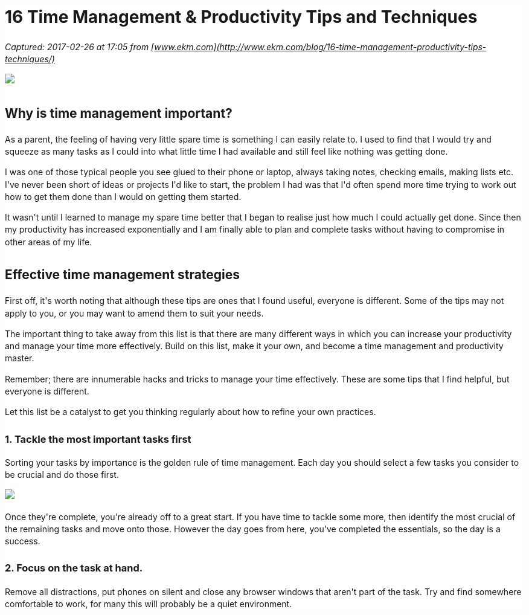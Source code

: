 # 16 Time Management & Productivity Tips and Techniques

_Captured: 2017-02-26 at 17:05 from [www.ekm.com](http://www.ekm.com/blog/16-time-management-productivity-tips-techniques/)_

![](http://www.ekm.com/blog/wp-content/uploads/2017/02/time-management.png)

## **Why is time management important?**

As a parent, the feeling of having very little spare time is something I can easily relate to. I used to find that I would try and squeeze as many tasks as I could into what little time I had available and still feel like nothing was getting done.

I was one of those typical people you see glued to their phone or laptop, always taking notes, checking emails, making lists etc. I've never been short of ideas or projects I'd like to start, the problem I had was that I'd often spend more time trying to work out how to get them done than I would on getting them started.

It wasn't until I learned to manage my spare time better that I began to realise just how much I could actually get done. Since then my productivity has increased exponentially and I am finally able to plan and complete tasks without having to compromise in other areas of my life.

## **Effective time management strategies**

First off, it's worth noting that although these tips are ones that I found useful, everyone is different. Some of the tips may not apply to you, or you may want to amend them to suit your needs.

The important thing to take away from this list is that there are many different ways in which you can increase your productivity and manage your time more effectively. Build on this list, make it your own, and become a time management and productivity master.

Remember; there are innumerable hacks and tricks to manage your time effectively. These are some tips that I find helpful, but everyone is different.

Let this list be a catalyst to get you thinking regularly about how to refine your own practices.

### **1\. Tackle the most important tasks first**

Sorting your tasks by importance is the golden rule of time management. Each day you should select a few tasks you consider to be crucial and do those first.

![](http://www.ekm.com/blog/wp-content/uploads/2017/02/list-e1486721947439.jpg)

Once they're complete, you're already off to a great start. If you have time to tackle some more, then identify the most crucial of the remaining tasks and move onto those. However the day goes from here, you've completed the essentials, so the day is a success.

### **2\. Focus on the task at hand.**

Remove all distractions, put phones on silent and close any browser windows that aren't part of the task. Try and find somewhere comfortable to work, for many this will probably be a quiet environment.
